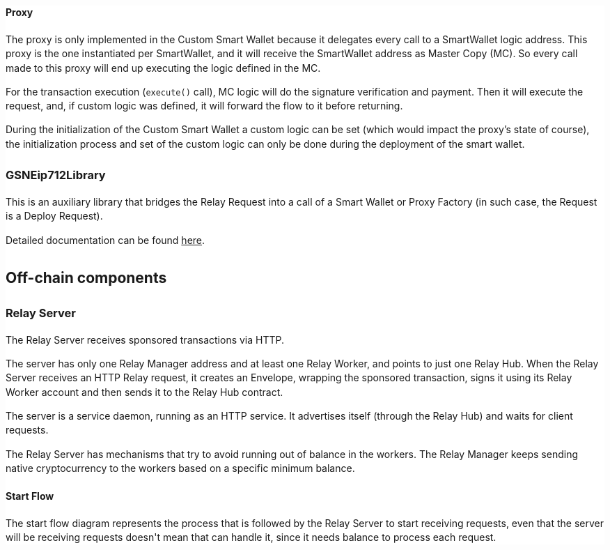 #### Proxy
The proxy is only implemented in the Custom Smart Wallet because it delegates every call to a SmartWallet logic address. This proxy is the one instantiated per SmartWallet, and it will receive the SmartWallet address as Master Copy (MC). So every call made to this proxy will end up executing the logic defined in the MC.

For the transaction execution (`execute()` call), MC logic will do the signature verification and payment. Then it will execute the request, and, if custom logic was defined, it will forward the flow to it before returning.

During the initialization of the Custom Smart Wallet a custom logic can be set (which would impact the proxy’s state of course), the initialization process and set of the custom logic can only be done during the deployment of the smart wallet. 


### GSNEip712Library
This is an auxiliary library that bridges the Relay Request into a call of a Smart Wallet or Proxy Factory (in such case, the Request is a Deploy Request).

Detailed documentation can be found [here](https://eips.ethereum.org/EIPS/eip-712).

## Off-chain components

### Relay Server 
The Relay Server receives sponsored transactions via HTTP.

The server has only one Relay Manager address and at least one Relay Worker, and points to just one Relay Hub.
When the Relay Server receives an HTTP Relay request, it creates an Envelope, wrapping the sponsored transaction, signs it using its Relay Worker account and then sends it to the Relay Hub contract.

The server is a service daemon, running as an HTTP service. It advertises itself (through the Relay Hub) and waits for client requests.

The Relay Server has mechanisms that try to avoid running out of balance in the workers. The Relay Manager keeps sending native cryptocurrency to the workers based on a specific minimum balance.

#### Start Flow

The start flow diagram represents the process that is followed by the Relay Server to start receiving requests, even that the server will be receiving requests doesn't mean that can handle it, since it needs balance to process each request. 
